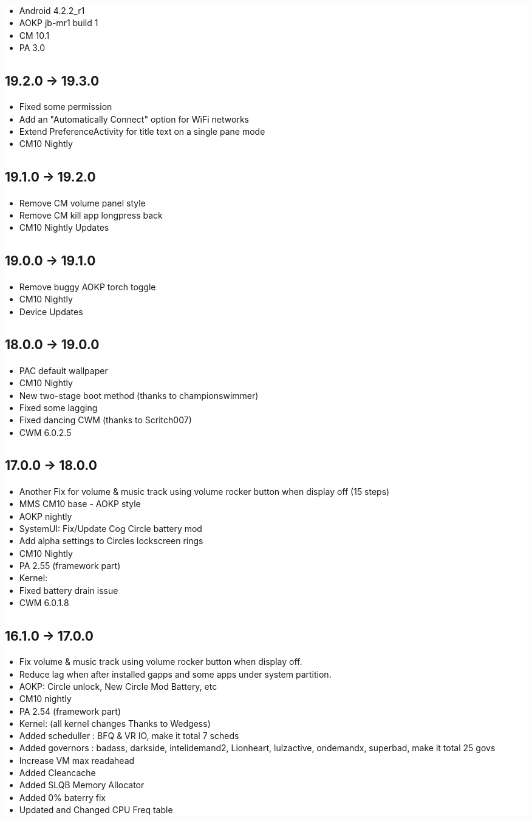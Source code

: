 - Android 4.2.2_r1
- AOKP jb-mr1 build 1
- CM 10.1
- PA 3.0

## 19.2.0 -> 19.3.0

- Fixed some permission
- Add an "Automatically Connect" option for WiFi networks
- Extend PreferenceActivity for title text on a single pane mode
- CM10 Nightly

## 19.1.0 -> 19.2.0

- Remove CM volume panel style
- Remove CM kill app longpress back
- CM10 Nightly Updates

## 19.0.0 -> 19.1.0

- Remove buggy AOKP torch toggle
- CM10 Nightly
- Device Updates

## 18.0.0 -> 19.0.0

- PAC default wallpaper
- CM10 Nightly
- New two-stage boot method (thanks to championswimmer)
- Fixed some lagging
- Fixed dancing CWM (thanks to Scritch007)
- CWM 6.0.2.5

## 17.0.0 -> 18.0.0

- Another Fix for volume & music track using volume rocker button when display off (15 steps)
- MMS CM10 base - AOKP style
- AOKP nightly
- SystemUI: Fix/Update Cog Circle battery mod
- Add alpha settings to Circles lockscreen rings
- CM10 Nightly
- PA 2.55 (framework part)
- Kernel:
- Fixed battery drain issue
- CWM 6.0.1.8

## 16.1.0 -> 17.0.0

- Fix volume & music track using volume rocker button when display off.
- Reduce lag when after installed gapps and some apps under system partition.
- AOKP: Circle unlock, New Circle Mod Battery, etc
- CM10 nightly
- PA 2.54 (framework part)
- Kernel: (all kernel changes Thanks to Wedgess)
- Added scheduller : BFQ & VR IO, make it total 7 scheds
- Added governors : badass, darkside, intelidemand2, Lionheart, lulzactive, ondemandx, superbad, make it total 25 govs
- Increase VM max readahead
- Added Cleancache
- Added SLQB Memory Allocator
- Added 0% baterry fix
- Updated and Changed CPU Freq table
